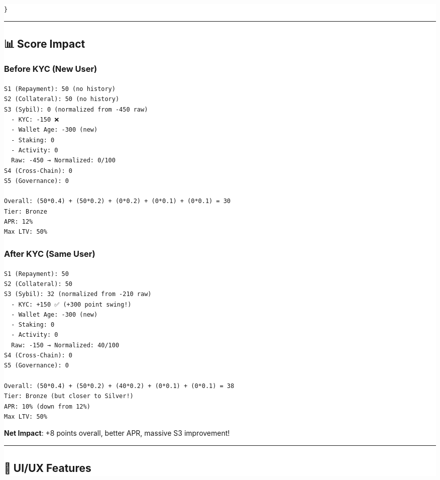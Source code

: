 ```solidity
}
```

---

## 📊 Score Impact

### Before KYC (New User)
```
S1 (Repayment): 50 (no history)
S2 (Collateral): 50 (no history)
S3 (Sybil): 0 (normalized from -450 raw)
  - KYC: -150 ❌
  - Wallet Age: -300 (new)
  - Staking: 0
  - Activity: 0
  Raw: -450 → Normalized: 0/100
S4 (Cross-Chain): 0
S5 (Governance): 0

Overall: (50*0.4) + (50*0.2) + (0*0.2) + (0*0.1) + (0*0.1) = 30
Tier: Bronze
APR: 12%
Max LTV: 50%
```

### After KYC (Same User)
```
S1 (Repayment): 50
S2 (Collateral): 50
S3 (Sybil): 32 (normalized from -210 raw)
  - KYC: +150 ✅ (+300 point swing!)
  - Wallet Age: -300 (new)
  - Staking: 0
  - Activity: 0
  Raw: -150 → Normalized: 40/100
S4 (Cross-Chain): 0
S5 (Governance): 0

Overall: (50*0.4) + (50*0.2) + (40*0.2) + (0*0.1) + (0*0.1) = 38
Tier: Bronze (but closer to Silver!)
APR: 10% (down from 12%)
Max LTV: 50%
```

**Net Impact**: +8 points overall, better APR, massive S3 improvement!

---

## 🎨 UI/UX Features
